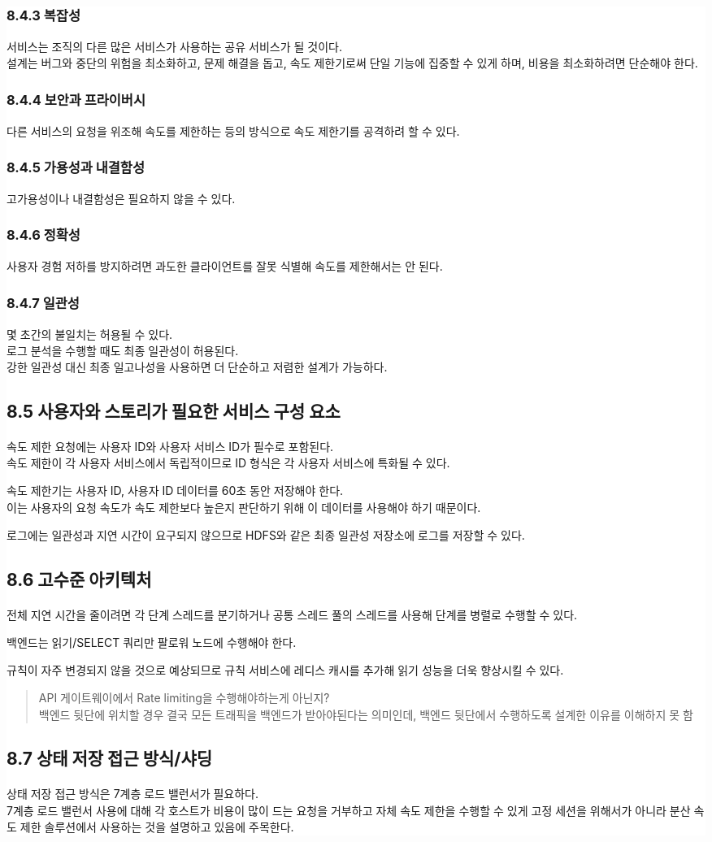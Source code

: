 
### 8.4.3 복잡성

서비스는 조직의 다른 많은 서비스가 사용하는 공유 서비스가 될 것이다.  
설계는 버그와 중단의 위험을 최소화하고, 문제 해결을 돕고, 속도 제한기로써 단일 기능에 집중할 수 있게 하며, 비용을 최소화하려면 단순해야 한다.


### 8.4.4 보안과 프라이버시

다른 서비스의 요청을 위조해 속도를 제한하는 등의 방식으로 속도 제한기를 공격하려 할 수 있다.  


### 8.4.5 가용성과 내결함성

고가용성이나 내결함성은 필요하지 않을 수 있다.  


### 8.4.6 정확성

사용자 경험 저하를 방지하려면 과도한 클라이언트를 잘못 식별해 속도를 제한해서는 안 된다.  


### 8.4.7 일관성

몇 초간의 불일치는 허용될 수 있다.  
로그 분석을 수행할 때도 최종 일관성이 허용된다.  
강한 일관성 대신 최종 일고나성을 사용하면 더 단순하고 저렴한 설계가 가능하다.  


## 8.5 사용자와 스토리가 필요한 서비스 구성 요소

속도 제한 요청에는 사용자 ID와 사용자 서비스 ID가 필수로 포함된다.  
속도 제한이 각 사용자 서비스에서 독립적이므로 ID 형식은 각 사용자 서비스에 특화될 수 있다.  

속도 제한기는 사용자 ID, 사용자 ID 데이터를 60초 동안 저장해야 한다.  
이는 사용자의 요청 속도가 속도 제한보다 높은지 판단하기 위해 이 데이터를 사용해야 하기 때문이다.  

로그에는 일관성과 지연 시간이 요구되지 않으므로 HDFS와 같은 최종 일관성 저장소에 로그를 저장할 수 있다.  


## 8.6 고수준 아키텍처

전체 지연 시간을 줄이려면 각 단계 스레드를 분기하거나 공통 스레드 풀의 스레드를 사용해 단계를 병렬로 수행할 수 있다.  

백엔드는 읽기/SELECT 쿼리만 팔로워 노드에 수행해야 한다.  

규칙이 자주 변경되지 않을 것으로 예상되므로 규칙 서비스에 레디스 캐시를 추가해 읽기 성능을 더욱 향상시킬 수 있다.  

> API 게이트웨이에서 Rate limiting을 수행해야하는게 아닌지?  
> 백엔드 뒷단에 위치할 경우 결국 모든 트래픽을 백엔드가 받아야된다는 의미인데, 백엔드 뒷단에서 수행하도록 설계한 이유를 이해하지 못 함


## 8.7 상태 저장 접근 방식/샤딩

상태 저장 접근 방식은 7계층 로드 밸런서가 필요하다.  
7계층 로드 밸런서 사용에 대해 각 호스트가 비용이 많이 드는 요청을 거부하고 자체 속도 제한을 수행할 수 있게 고정 세션을 위해서가 아니라 분산 속도 제한 솔루션에서 사용하는 것을 설명하고 있음에 주목한다.  
